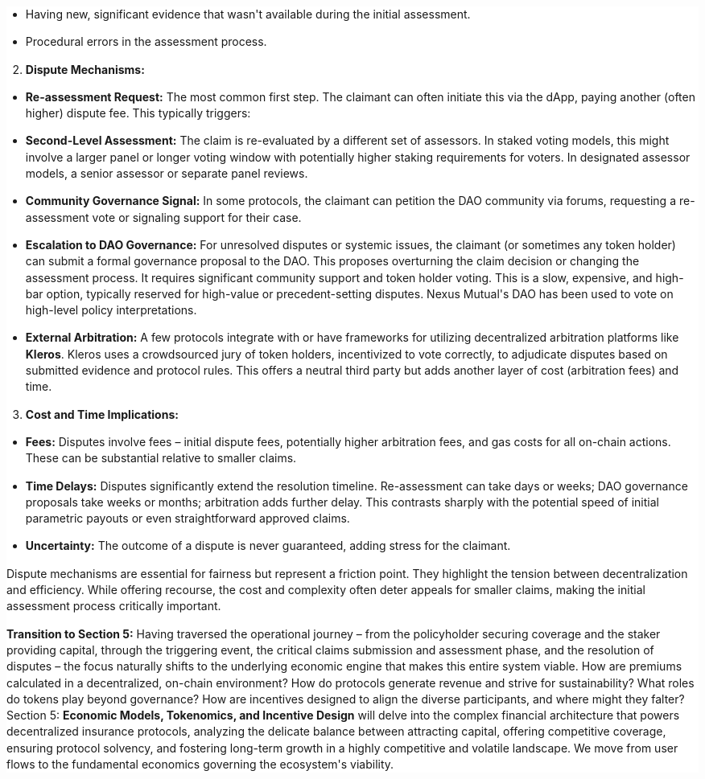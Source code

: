 *   Having new, significant evidence that wasn't available during the initial assessment.

*   Procedural errors in the assessment process.

2.  **Dispute Mechanisms:**

*   **Re-assessment Request:** The most common first step. The claimant can often initiate this via the dApp, paying another (often higher) dispute fee. This typically triggers:

*   **Second-Level Assessment:** The claim is re-evaluated by a different set of assessors. In staked voting models, this might involve a larger panel or longer voting window with potentially higher staking requirements for voters. In designated assessor models, a senior assessor or separate panel reviews.

*   **Community Governance Signal:** In some protocols, the claimant can petition the DAO community via forums, requesting a re-assessment vote or signaling support for their case.

*   **Escalation to DAO Governance:** For unresolved disputes or systemic issues, the claimant (or sometimes any token holder) can submit a formal governance proposal to the DAO. This proposes overturning the claim decision or changing the assessment process. It requires significant community support and token holder voting. This is a slow, expensive, and high-bar option, typically reserved for high-value or precedent-setting disputes. Nexus Mutual's DAO has been used to vote on high-level policy interpretations.

*   **External Arbitration:** A few protocols integrate with or have frameworks for utilizing decentralized arbitration platforms like **Kleros**. Kleros uses a crowdsourced jury of token holders, incentivized to vote correctly, to adjudicate disputes based on submitted evidence and protocol rules. This offers a neutral third party but adds another layer of cost (arbitration fees) and time.

3.  **Cost and Time Implications:**

*   **Fees:** Disputes involve fees – initial dispute fees, potentially higher arbitration fees, and gas costs for all on-chain actions. These can be substantial relative to smaller claims.

*   **Time Delays:** Disputes significantly extend the resolution timeline. Re-assessment can take days or weeks; DAO governance proposals take weeks or months; arbitration adds further delay. This contrasts sharply with the potential speed of initial parametric payouts or even straightforward approved claims.

*   **Uncertainty:** The outcome of a dispute is never guaranteed, adding stress for the claimant.

Dispute mechanisms are essential for fairness but represent a friction point. They highlight the tension between decentralization and efficiency. While offering recourse, the cost and complexity often deter appeals for smaller claims, making the initial assessment process critically important.

**Transition to Section 5:** Having traversed the operational journey – from the policyholder securing coverage and the staker providing capital, through the triggering event, the critical claims submission and assessment phase, and the resolution of disputes – the focus naturally shifts to the underlying economic engine that makes this entire system viable. How are premiums calculated in a decentralized, on-chain environment? How do protocols generate revenue and strive for sustainability? What roles do tokens play beyond governance? How are incentives designed to align the diverse participants, and where might they falter? Section 5: **Economic Models, Tokenomics, and Incentive Design** will delve into the complex financial architecture that powers decentralized insurance protocols, analyzing the delicate balance between attracting capital, offering competitive coverage, ensuring protocol solvency, and fostering long-term growth in a highly competitive and volatile landscape. We move from user flows to the fundamental economics governing the ecosystem's viability.
